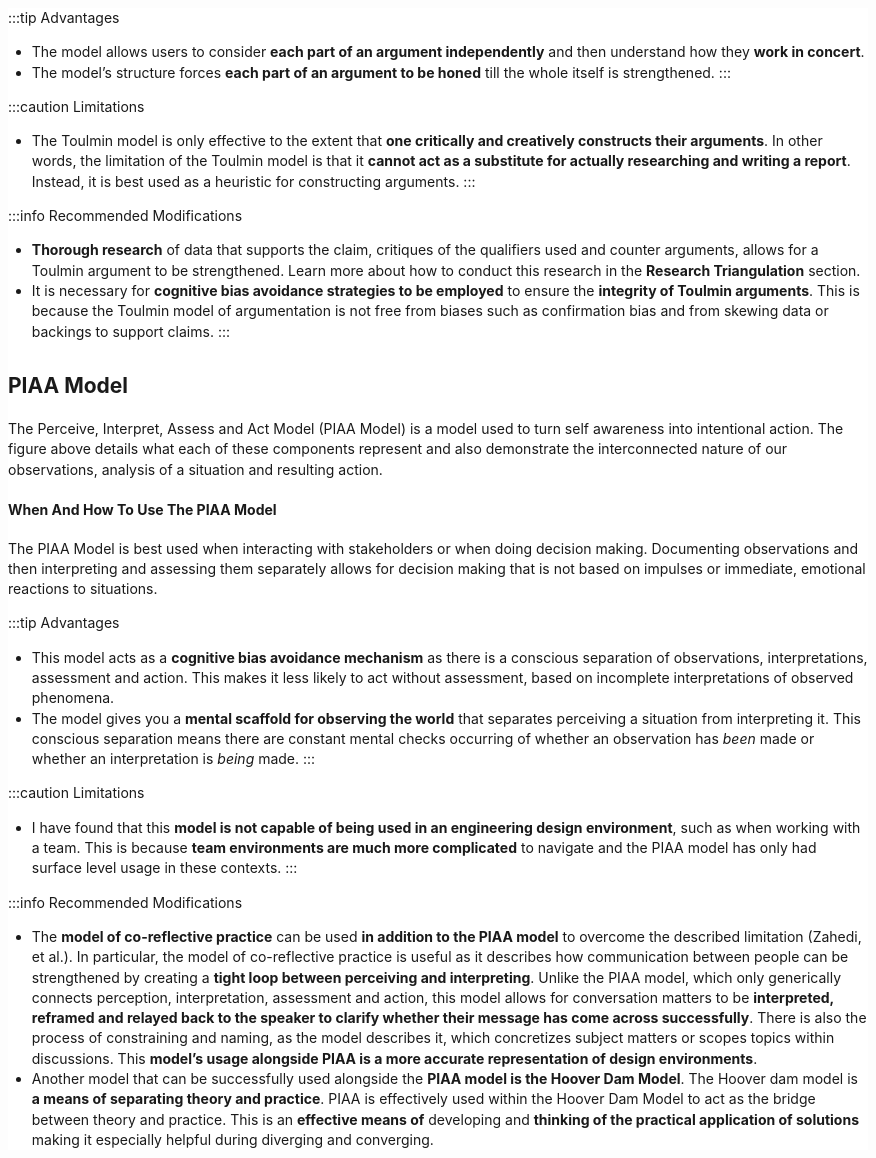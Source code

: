:::tip Advantages
* The model allows users to consider **each part of an argument independently** and then understand how they **work in concert**. 
* The model’s structure forces **each part of an argument to be honed** till the whole itself is strengthened. 
:::

:::caution Limitations
* The Toulmin model is only effective to the extent that **one critically and creatively constructs their arguments**. In other words, the limitation of the Toulmin model is that it **cannot act as a substitute for actually researching and writing a report**. Instead, it is best used as a heuristic for constructing arguments. 
:::

:::info Recommended Modifications
* **Thorough research** of data that supports the claim, critiques of the qualifiers used and counter arguments, allows for a Toulmin argument to be strengthened. Learn more about how to conduct this research in the **Research Triangulation** section.
* It is necessary for **cognitive bias avoidance strategies to be employed** to ensure the **integrity of Toulmin arguments**. This is because the Toulmin model of argumentation is not free from biases such as confirmation bias and from skewing data or backings to support claims. 
:::

## PIAA Model

The Perceive, Interpret, Assess and Act Model (PIAA Model) is a model used to turn self awareness into intentional action. The figure above details what each of these components represent and also demonstrate the interconnected nature of our observations, analysis of a situation and resulting action.

#### When And How To Use The PIAA Model 

The PIAA Model is best used when interacting with stakeholders or when doing decision making. Documenting observations and then interpreting and assessing them separately allows for decision making that is not based on impulses or immediate, emotional reactions to situations. 

:::tip Advantages
* This model acts as a **cognitive bias avoidance mechanism** as there is a conscious separation of observations, interpretations, assessment and action. This makes it less likely to act without assessment, based on incomplete interpretations of observed phenomena.
* The model gives you a **mental scaffold for observing the world** that separates perceiving a situation from interpreting it. This conscious separation means there are constant mental checks occurring of whether an observation has *been* made or whether an interpretation is *being* made. 
:::

:::caution Limitations
* I have found that this **model is not capable of being used in an engineering design environment**, such as when working with a team. This is because **team environments are much more complicated** to navigate and the PIAA model has only had surface level usage in these contexts.
:::

:::info Recommended Modifications
* The **model of co-reflective practice** can be used **in addition to the PIAA model** to overcome the described limitation (Zahedi, et al.). In particular, the model of co-reflective practice is useful as it describes how communication between people can be strengthened by creating a **tight loop between perceiving and interpreting**. Unlike the PIAA model, which only generically connects perception, interpretation, assessment and action, this model allows for conversation matters to be **interpreted, reframed and relayed back to the speaker to clarify whether their message has come across successfully**. There is also the process of constraining and naming, as the model describes it, which concretizes subject matters or scopes topics within discussions. This **model’s usage alongside PIAA is a more accurate representation of design environments**.
* Another model that can be successfully used alongside the **PIAA model is the Hoover Dam Model**. The Hoover dam model is **a means of separating theory and practice**. PIAA is effectively used within the Hoover Dam Model to act as the bridge between theory and practice. This is an **effective means of** developing and **thinking of the practical application of solutions** making it especially helpful during diverging and converging.